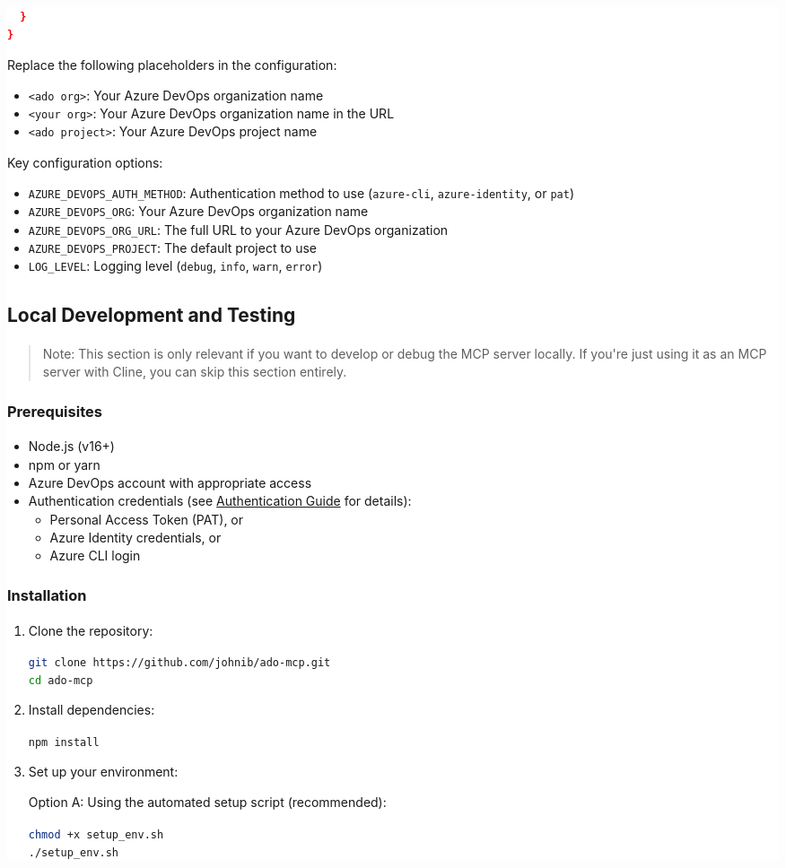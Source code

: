 ```json
  }
}
```

Replace the following placeholders in the configuration:
- `<ado org>`: Your Azure DevOps organization name
- `<your org>`: Your Azure DevOps organization name in the URL
- `<ado project>`: Your Azure DevOps project name

Key configuration options:
- `AZURE_DEVOPS_AUTH_METHOD`: Authentication method to use (`azure-cli`, `azure-identity`, or `pat`)
- `AZURE_DEVOPS_ORG`: Your Azure DevOps organization name
- `AZURE_DEVOPS_ORG_URL`: The full URL to your Azure DevOps organization
- `AZURE_DEVOPS_PROJECT`: The default project to use
- `LOG_LEVEL`: Logging level (`debug`, `info`, `warn`, `error`)

## Local Development and Testing
> Note: This section is only relevant if you want to develop or debug the MCP server locally. If you're just using it as an MCP server with Cline, you can skip this section entirely.

### Prerequisites

- Node.js (v16+)
- npm or yarn
- Azure DevOps account with appropriate access
- Authentication credentials (see [Authentication Guide](docs/authentication.md) for details):
  - Personal Access Token (PAT), or
  - Azure Identity credentials, or
  - Azure CLI login

### Installation

1. Clone the repository:

   ```bash
   git clone https://github.com/johnib/ado-mcp.git
   cd ado-mcp
   ```

2. Install dependencies:

   ```bash
   npm install
   ```

3. Set up your environment:

   Option A: Using the automated setup script (recommended):

   ```bash
   chmod +x setup_env.sh
   ./setup_env.sh
   ```
